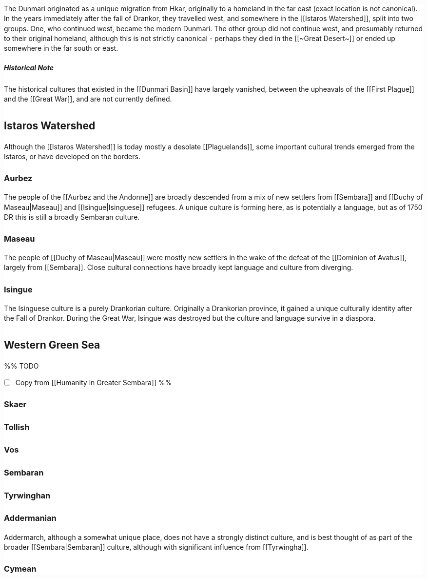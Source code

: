 The Dunmari originated as a unique migration from Hkar, originally to a homeland in the far east (exact location is not canonical). In the years immediately after the fall of Drankor, they travelled west, and somewhere in the [[Istaros Watershed]], split into two groups. One, who continued west, became the modern Dunmari. The other group did not continue west, and presumably returned to their original homeland, although this is not strictly canonical - perhaps they died in the [[~Great Desert~]] or ended up somewhere in the far south or east. 

##### Historical Note
The historical cultures that existed in the [[Dunmari Basin]] have largely vanished, between the upheavals of the [[First Plague]] and the [[Great War]], and are not currently defined. 
## Istaros Watershed
Although the [[Istaros Watershed]] is today mostly a desolate [[Plaguelands]], some important cultural trends emerged from the Istaros, or have developed on the borders.
### Aurbez
The people of the [[Aurbez and the Andonne]] are broadly descended from a mix of new settlers from [[Sembara]] and [[Duchy of Maseau|Maseau]] and [[Isingue|Isinguese]] refugees. A unique culture is forming here, as is potentially a language, but as of 1750 DR this is still a broadly Sembaran culture.
### Maseau
The people of [[Duchy of Maseau|Maseau]] were mostly new settlers in the wake of the defeat of the [[Dominion of Avatus]], largely from [[Sembara]].  Close cultural connections have broadly kept language and culture from diverging. 
### Isingue
The Isinguese culture is a purely Drankorian culture. Originally a Drankorian province, it gained a unique culturally identity after the Fall of Drankor. During the Great War, Isingue was destroyed but the culture and language survive in a diaspora. 
## Western Green Sea

%% TODO
* [ ] Copy from [[Humanity in Greater Sembara]]
%%
### Skaer

### Tollish

### Vos

### Sembaran

### Tyrwinghan

### Addermanian
Addermarch, although a somewhat unique place, does not have a strongly distinct culture, and is best thought of as part of the broader [[Sembara|Sembaran]] culture, although with significant influence from [[Tyrwingha]].
### Cymean
